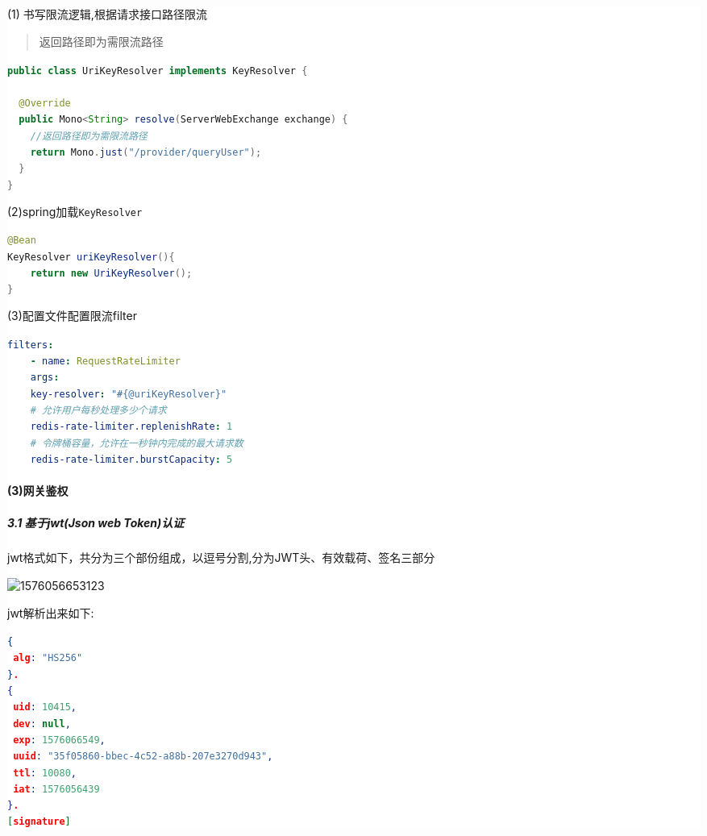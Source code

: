 (1) 书写限流逻辑,根据请求接口路径限流

> 返回路径即为需限流路径

```java
public class UriKeyResolver implements KeyResolver {

  @Override
  public Mono<String> resolve(ServerWebExchange exchange) {
    //返回路径即为需限流路径
    return Mono.just("/provider/queryUser");
  }
}
```

(2)spring加载`KeyResolver`

```java
@Bean
KeyResolver uriKeyResolver(){
    return new UriKeyResolver();
}
```

(3)配置文件配置限流filter

```yaml
filters:
    - name: RequestRateLimiter
    args:
    key-resolver: "#{@uriKeyResolver}"
    # 允许用户每秒处理多少个请求
    redis-rate-limiter.replenishRate: 1
    # 令牌桶容量，允许在一秒钟内完成的最大请求数
    redis-rate-limiter.burstCapacity: 5
```



#### (3)网关鉴权

##### 3.1 基于jwt(Json web Token)认证

jwt格式如下，共分为三个部份组成，以逗号分割,分为JWT头、有效载荷、签名三部分

![1576056653123](/home/zycao/.config/Typora/typora-user-images/1576056653123.png)

jwt解析出来如下:

```json
{
 alg: "HS256"
}.
{
 uid: 10415,
 dev: null,
 exp: 1576066549,
 uuid: "35f05860-bbec-4c52-a88b-207e3270d943",
 ttl: 10080,
 iat: 1576056439
}.
[signature]
```
